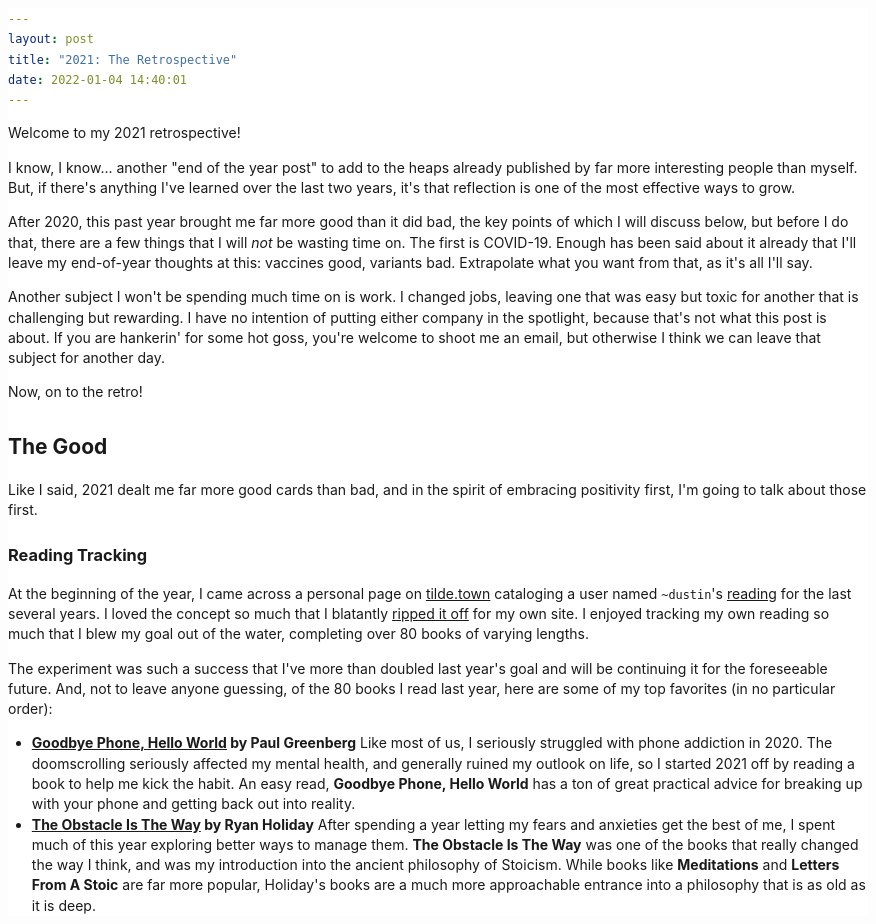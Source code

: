 ```yaml
---
layout: post
title: "2021: The Retrospective"
date: 2022-01-04 14:40:01
---
```


Welcome to my 2021 retrospective!

I know, I know... another "end of the year post" to add to the heaps already
published by far more interesting people than myself. But, if there's anything
I've learned over the last two years, it's that reflection is one of the most
effective ways to grow.

After 2020, this past year brought me far more good than it did bad, the key
points of which I will discuss below, but before I do that, there are a few
things that I will _not_ be wasting time on. The first is COVID-19. Enough has
been said about it already that I'll leave my end-of-year thoughts at this:
vaccines good, variants bad. Extrapolate what you want from that, as it's all
I'll say.

Another subject I won't be spending much time on is work. I changed jobs,
leaving one that was easy but toxic for another that is challenging but
rewarding. I have no intention of putting either company in the spotlight,
because that's not what this post is about. If you are hankerin' for some hot
goss, you're welcome to shoot me an email, but otherwise I think we can leave
that subject for another day.

Now, on to the retro!

## The Good

Like I said, 2021 dealt me far more good cards than bad, and in the spirit of
embracing positivity first, I'm going to talk about those first.

### Reading Tracking

At the beginning of the year, I came across a personal page on
[tilde.town](https://tilde.town) cataloging a user named `~dustin`'s
[reading](https://tilde.town/~dustin/wiki/library/) for the last several years.
I loved the concept so much that I blatantly [ripped it off](/library) for my
own site. I enjoyed tracking my own reading so much that I blew my goal out of
the water, completing over 80 books of varying lengths.

The experiment was such a success that I've more than doubled last year's goal
and will be continuing it for the foreseeable future. And, not to leave anyone
guessing, of the 80 books I read last year, here are some of my top favorites
(in no particular order):

- **[Goodbye Phone, Hello World](https://www.thriftbooks.com/browse/?b.search=1452184526) by Paul Greenberg**
  Like most of us, I seriously struggled with phone addiction in 2020. The
  doomscrolling seriously affected my mental health, and generally ruined my
  outlook on life, so I started 2021 off by reading a book to help me kick the
  habit. An easy read, **Goodbye Phone, Hello World** has a ton of great
  practical advice for breaking up with your phone and getting back out into
  reality.
- **[The Obstacle Is The Way](https://www.thriftbooks.com/browse/?b.search=1591846358) by Ryan Holiday**
  After spending a year letting my fears and anxieties get the best of me, I
  spent much of this year exploring better ways to manage them. **The Obstacle
  Is The Way** was one of the books that really changed the way I think, and
  was my introduction into the ancient philosophy of Stoicism. While books like
  **Meditations** and **Letters From A Stoic** are far more popular, Holiday's
  books are a much more approachable entrance into a philosophy that is as old
  as it is deep.